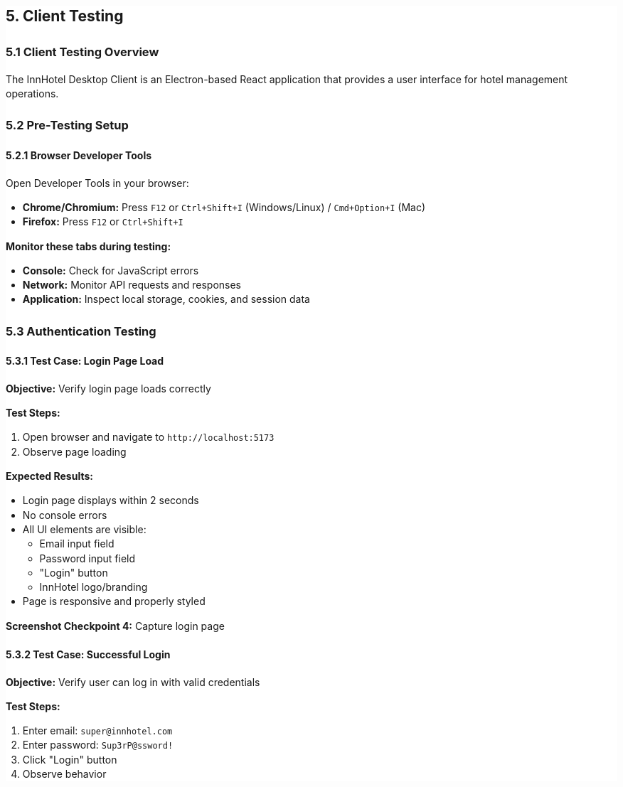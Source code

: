 
## 5. Client Testing

### 5.1 Client Testing Overview

The InnHotel Desktop Client is an Electron-based React application that provides a user interface for hotel management operations.

### 5.2 Pre-Testing Setup

#### 5.2.1 Browser Developer Tools

Open Developer Tools in your browser:
- **Chrome/Chromium:** Press `F12` or `Ctrl+Shift+I` (Windows/Linux) / `Cmd+Option+I` (Mac)
- **Firefox:** Press `F12` or `Ctrl+Shift+I`

**Monitor these tabs during testing:**
- **Console:** Check for JavaScript errors
- **Network:** Monitor API requests and responses
- **Application:** Inspect local storage, cookies, and session data

### 5.3 Authentication Testing

#### 5.3.1 Test Case: Login Page Load

**Objective:** Verify login page loads correctly

**Test Steps:**

1. Open browser and navigate to `http://localhost:5173`
2. Observe page loading

**Expected Results:**
- Login page displays within 2 seconds
- No console errors
- All UI elements are visible:
  - Email input field
  - Password input field
  - "Login" button
  - InnHotel logo/branding
- Page is responsive and properly styled

**Screenshot Checkpoint 4:** Capture login page

#### 5.3.2 Test Case: Successful Login

**Objective:** Verify user can log in with valid credentials

**Test Steps:**

1. Enter email: `super@innhotel.com`
2. Enter password: `Sup3rP@ssword!`
3. Click "Login" button
4. Observe behavior
